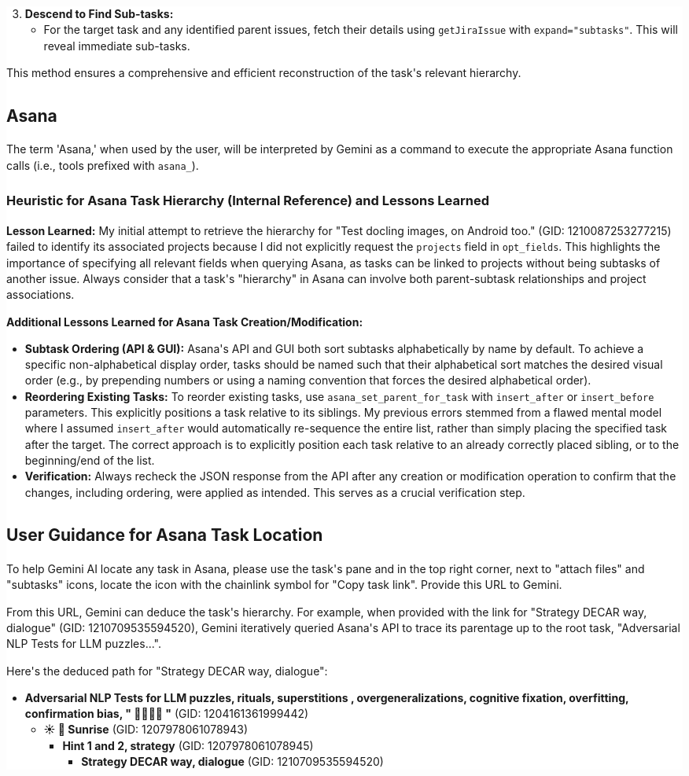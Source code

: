 3.  **Descend to Find Sub-tasks:**
    *   For the target task and any identified parent issues, fetch their details using `getJiraIssue` with `expand="subtasks"`. This will reveal immediate sub-tasks.

This method ensures a comprehensive and efficient reconstruction of the task's relevant hierarchy.

## Asana


The term 'Asana,' when used by the user, will be interpreted by Gemini as a command to execute the appropriate Asana function calls (i.e., tools prefixed with `asana_`).

### Heuristic for Asana Task Hierarchy (Internal Reference) and Lessons Learned

**Lesson Learned:** My initial attempt to retrieve the hierarchy for "Test docling images, on Android too." (GID: 1210087253277215) failed to identify its associated projects because I did not explicitly request the `projects` field in `opt_fields`. This highlights the importance of specifying all relevant fields when querying Asana, as tasks can be linked to projects without being subtasks of another issue. Always consider that a task's "hierarchy" in Asana can involve both parent-subtask relationships and project associations.

**Additional Lessons Learned for Asana Task Creation/Modification:**
- **Subtask Ordering (API & GUI):** Asana's API and GUI both sort subtasks alphabetically by name by default. To achieve a specific non-alphabetical display order, tasks should be named such that their alphabetical sort matches the desired visual order (e.g., by prepending numbers or using a naming convention that forces the desired alphabetical order).
- **Reordering Existing Tasks:** To reorder existing tasks, use `asana_set_parent_for_task` with `insert_after` or `insert_before` parameters. This explicitly positions a task relative to its siblings. My previous errors stemmed from a flawed mental model where I assumed `insert_after` would automatically re-sequence the entire list, rather than simply placing the specified task after the target. The correct approach is to explicitly position each task relative to an already correctly placed sibling, or to the beginning/end of the list.
- **Verification:** Always recheck the JSON response from the API after any creation or modification operation to confirm that the changes, including ordering, were applied as intended. This serves as a crucial verification step.

## User Guidance for Asana Task Location

To help Gemini AI locate any task in Asana, please use the task's pane and in the top right corner, next to "attach files" and "subtasks" icons, locate the icon with the chainlink symbol for "Copy task link". Provide this URL to Gemini.

From this URL, Gemini can deduce the task's hierarchy. For example, when provided with the link for "Strategy DECAR way, dialogue" (GID: 1210709535594520), Gemini iteratively queried Asana's API to trace its parentage up to the root task, "Adversarial NLP Tests for LLM puzzles...".

Here's the deduced path for "Strategy DECAR way, dialogue":
- **Adversarial NLP Tests for LLM puzzles, rituals, superstitions , overgeneralizations, cognitive fixation, overfitting, confirmation bias, " 🙈🏺👿🧲 "** (GID: 1204161361999442)
    - **☀️ 🌅 Sunrise** (GID: 1207978061078943)
        - **Hint 1 and 2, strategy** (GID: 1207978061078945)
            - **Strategy DECAR way, dialogue** (GID: 1210709535594520)
